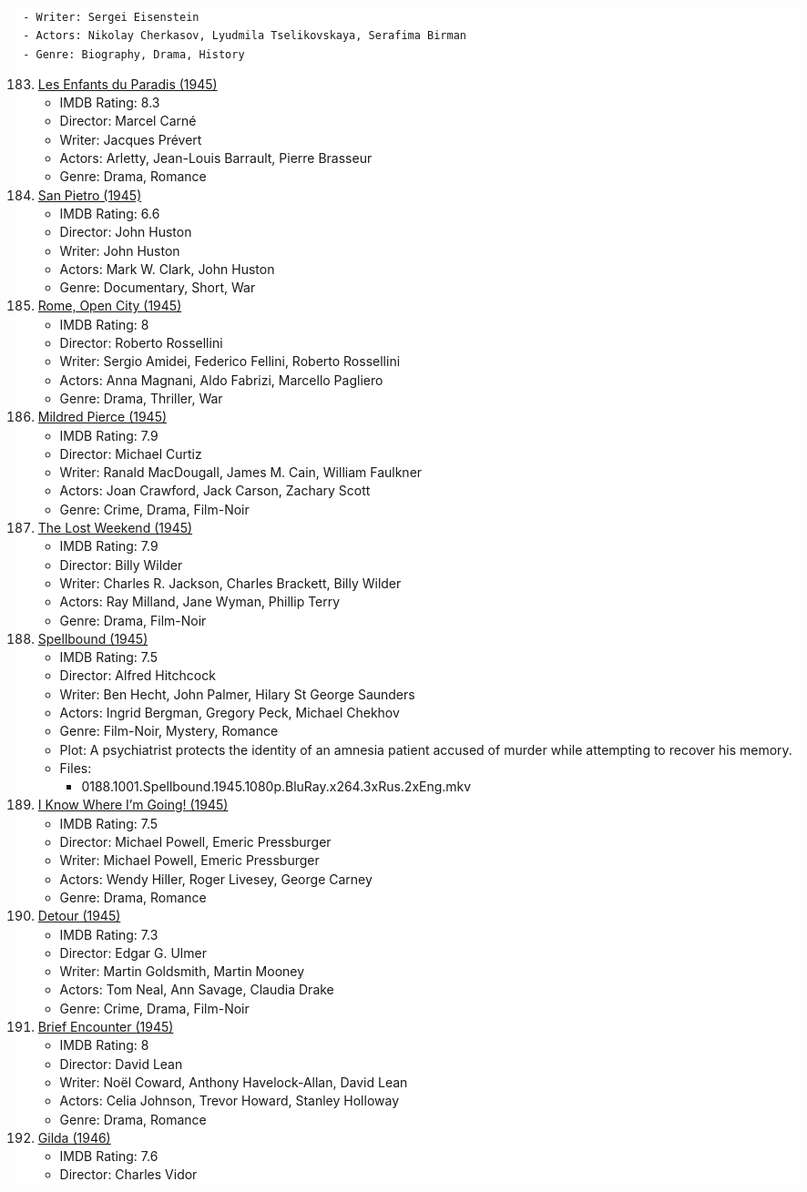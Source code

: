      - Writer: Sergei Eisenstein
     - Actors: Nikolay Cherkasov, Lyudmila Tselikovskaya, Serafima Birman
     - Genre: Biography, Drama, History
183. [Les Enfants du Paradis (1945)](https://www.imdb.com/title/tt0037674/)
     - IMDB Rating: 8.3
     - Director: Marcel Carné
     - Writer: Jacques Prévert
     - Actors: Arletty, Jean-Louis Barrault, Pierre Brasseur
     - Genre: Drama, Romance
184. [San Pietro (1945)](https://www.imdb.com/title/tt0036630/)
     - IMDB Rating: 6.6
     - Director: John Huston
     - Writer: John Huston
     - Actors: Mark W. Clark, John Huston
     - Genre: Documentary, Short, War
185. [Rome, Open City (1945)](https://www.imdb.com/title/tt0038890/)
     - IMDB Rating: 8
     - Director: Roberto Rossellini
     - Writer: Sergio Amidei, Federico Fellini, Roberto Rossellini
     - Actors: Anna Magnani, Aldo Fabrizi, Marcello Pagliero
     - Genre: Drama, Thriller, War
186. [Mildred Pierce (1945)](https://www.imdb.com/title/tt0037913/)
     - IMDB Rating: 7.9
     - Director: Michael Curtiz
     - Writer: Ranald MacDougall, James M. Cain, William Faulkner
     - Actors: Joan Crawford, Jack Carson, Zachary Scott
     - Genre: Crime, Drama, Film-Noir
187. [The Lost Weekend (1945)](https://www.imdb.com/title/tt0037884/)
     - IMDB Rating: 7.9
     - Director: Billy Wilder
     - Writer: Charles R. Jackson, Charles Brackett, Billy Wilder
     - Actors: Ray Milland, Jane Wyman, Phillip Terry
     - Genre: Drama, Film-Noir
188. [Spellbound (1945)](https://www.imdb.com/title/tt0038109/)
     - IMDB Rating: 7.5
     - Director: Alfred Hitchcock
     - Writer: Ben Hecht, John Palmer, Hilary St George Saunders
     - Actors: Ingrid Bergman, Gregory Peck, Michael Chekhov
     - Genre: Film-Noir, Mystery, Romance
     - Plot: A psychiatrist protects the identity of an amnesia patient accused of murder while attempting to recover his memory.
     - Files: 
         - 0188.1001.Spellbound.1945.1080p.BluRay.x264.3xRus.2xEng.mkv
189. [I Know Where I’m Going! (1945)](https://www.imdb.com/title/tt0037800/)
     - IMDB Rating: 7.5
     - Director: Michael Powell, Emeric Pressburger
     - Writer: Michael Powell, Emeric Pressburger
     - Actors: Wendy Hiller, Roger Livesey, George Carney
     - Genre: Drama, Romance
190. [Detour (1945)](https://www.imdb.com/title/tt0037638/)
     - IMDB Rating: 7.3
     - Director: Edgar G. Ulmer
     - Writer: Martin Goldsmith, Martin Mooney
     - Actors: Tom Neal, Ann Savage, Claudia Drake
     - Genre: Crime, Drama, Film-Noir
191. [Brief Encounter (1945)](https://www.imdb.com/title/tt0037558/)
     - IMDB Rating: 8
     - Director: David Lean
     - Writer: Noël Coward, Anthony Havelock-Allan, David Lean
     - Actors: Celia Johnson, Trevor Howard, Stanley Holloway
     - Genre: Drama, Romance
192. [Gilda (1946)](https://www.imdb.com/title/tt0038559/)
     - IMDB Rating: 7.6
     - Director: Charles Vidor